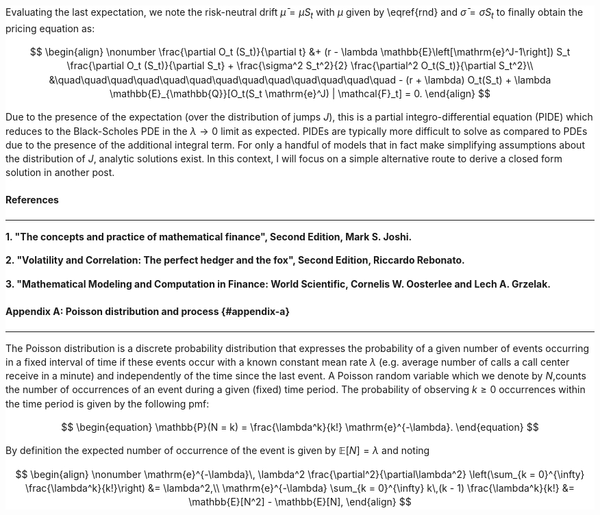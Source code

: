 Evaluating the last expectation, we note the risk-neutral drift $\bar{\mu} = \mu S_t$ with $\mu$ given by \eqref{rnd} and $\bar{\sigma} = \sigma S_t$ to finally obtain the pricing equation as:

$$
\begin{align}
\nonumber \frac{\partial O_t (S_t)}{\partial t} &+ (r - \lambda \mathbb{E}\left[\mathrm{e}^J-1\right]) S_t \frac{\partial O_t (S_t)}{\partial S_t} + \frac{\sigma^2 S_t^2}{2} \frac{\partial^2 O_t(S_t)}{\partial S_t^2}\\
&\quad\quad\quad\quad\quad\quad\quad\quad\quad\quad\quad\quad\quad - (r + \lambda) O_t(S_t) + \lambda \mathbb{E}_{\mathbb{Q}}[O_t(S_t \mathrm{e}^J) | \mathcal{F}_t] = 0.
\end{align}
$$

Due to the presence of the expectation (over the distribution of jumps $J$), this is a partial integro-differential equation (PIDE) which reduces to the Black-Scholes PDE in the $\lambda \to 0$ limit as expected. PIDEs are typically more difficult to solve as compared to PDEs due to the
presence of the additional integral term. For only a handful of models that in fact make simplifying assumptions about the distribution of $J$, analytic solutions exist. In this context, I will focus on a simple alternative route to derive a closed form solution in another post.   
#### **References** 
-----------

**1. "The concepts and practice of mathematical finance", Second Edition, Mark S. Joshi.**

**2. "Volatility and Correlation: The perfect hedger and the fox", Second Edition, Riccardo Rebonato.**

**3. "Mathematical Modeling and Computation in Finance: World Scientific, Cornelis W. Oosterlee and Lech A. Grzelak.**

#### Appendix A: Poisson distribution and process {#appendix-a}
-----

The Poisson distribution is a discrete probability distribution that expresses the probability of a given number of events occurring in a fixed interval of time if these events occur with a known constant mean rate $\lambda$ (e.g. average number of calls a call center receive in a minute) and independently of the time since the last event. A Poisson random variable which we denote by $N$,counts the number of occurrences of an event during a given (fixed) time period. The probability of observing $k\geq 0$ occurrences within the time period is given by the following pmf: 

$$
\begin{equation}
\mathbb{P}(N = k) = \frac{\lambda^k}{k!} \mathrm{e}^{-\lambda}. 
\end{equation}
$$

By definition the expected number of occurrence of the event is given by $\mathbb{E}[N] = \lambda$ and noting 

$$
\begin{align}
\nonumber \mathrm{e}^{-\lambda}\, \lambda^2 \frac{\partial^2}{\partial\lambda^2} \left(\sum_{k = 0}^{\infty} \frac{\lambda^k}{k!}\right) &= \lambda^2,\\
\mathrm{e}^{-\lambda} \sum_{k = 0}^{\infty} k\,(k - 1) \frac{\lambda^k}{k!} &= \mathbb{E}[N^2] - \mathbb{E}[N],
\end{align}
$$
